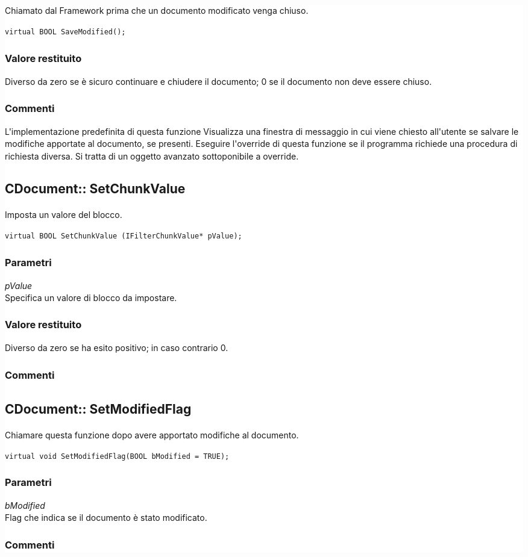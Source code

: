 Chiamato dal Framework prima che un documento modificato venga chiuso.

```
virtual BOOL SaveModified();
```

### <a name="return-value"></a>Valore restituito

Diverso da zero se è sicuro continuare e chiudere il documento; 0 se il documento non deve essere chiuso.

### <a name="remarks"></a>Commenti

L'implementazione predefinita di questa funzione Visualizza una finestra di messaggio in cui viene chiesto all'utente se salvare le modifiche apportate al documento, se presenti. Eseguire l'override di questa funzione se il programma richiede una procedura di richiesta diversa. Si tratta di un oggetto avanzato sottoponibile a override.

## <a name="cdocumentsetchunkvalue"></a><a name="setchunkvalue"></a> CDocument:: SetChunkValue

Imposta un valore del blocco.

```
virtual BOOL SetChunkValue (IFilterChunkValue* pValue);
```

### <a name="parameters"></a>Parametri

*pValue*<br/>
Specifica un valore di blocco da impostare.

### <a name="return-value"></a>Valore restituito

Diverso da zero se ha esito positivo; in caso contrario 0.

### <a name="remarks"></a>Commenti

## <a name="cdocumentsetmodifiedflag"></a><a name="setmodifiedflag"></a> CDocument:: SetModifiedFlag

Chiamare questa funzione dopo avere apportato modifiche al documento.

```
virtual void SetModifiedFlag(BOOL bModified = TRUE);
```

### <a name="parameters"></a>Parametri

*bModified*<br/>
Flag che indica se il documento è stato modificato.

### <a name="remarks"></a>Commenti
